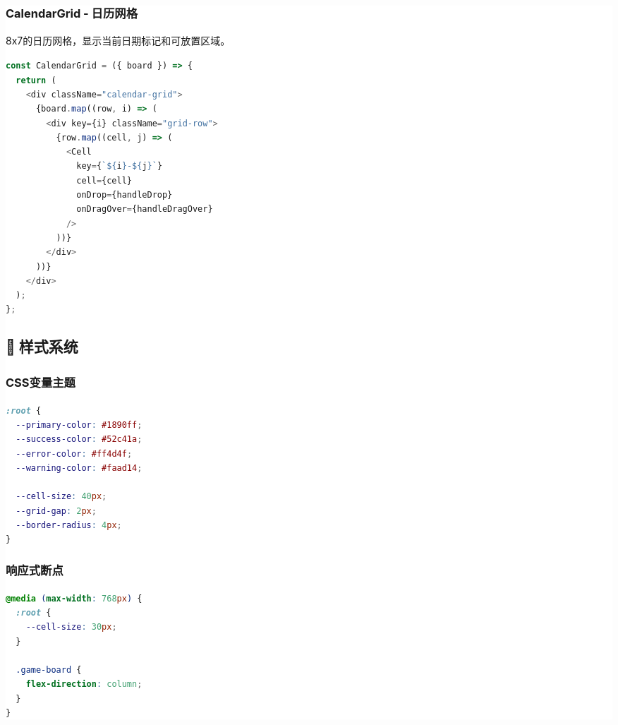 ### CalendarGrid - 日历网格
8x7的日历网格，显示当前日期标记和可放置区域。

```javascript
const CalendarGrid = ({ board }) => {
  return (
    <div className="calendar-grid">
      {board.map((row, i) => (
        <div key={i} className="grid-row">
          {row.map((cell, j) => (
            <Cell 
              key={`${i}-${j}`}
              cell={cell}
              onDrop={handleDrop}
              onDragOver={handleDragOver}
            />
          ))}
        </div>
      ))}
    </div>
  );
};
```

## 🎨 样式系统

### CSS变量主题
```css
:root {
  --primary-color: #1890ff;
  --success-color: #52c41a;
  --error-color: #ff4d4f;
  --warning-color: #faad14;
  
  --cell-size: 40px;
  --grid-gap: 2px;
  --border-radius: 4px;
}
```

### 响应式断点
```css
@media (max-width: 768px) {
  :root {
    --cell-size: 30px;
  }
  
  .game-board {
    flex-direction: column;
  }
}
```
